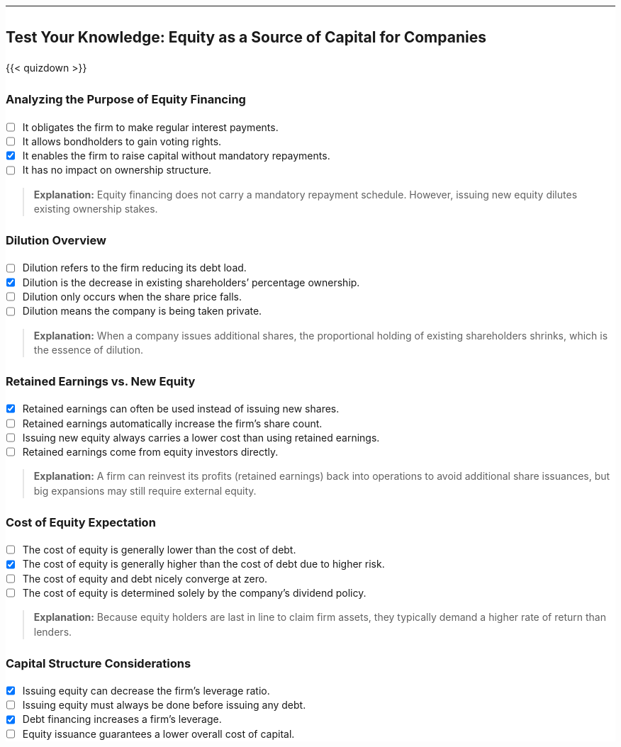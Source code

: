 -----

## Test Your Knowledge: Equity as a Source of Capital for Companies

{{< quizdown >}}

### Analyzing the Purpose of Equity Financing

- [ ] It obligates the firm to make regular interest payments.
- [ ] It allows bondholders to gain voting rights.
- [x] It enables the firm to raise capital without mandatory repayments.
- [ ] It has no impact on ownership structure.

> **Explanation:** Equity financing does not carry a mandatory repayment schedule. However, issuing new equity dilutes existing ownership stakes.

### Dilution Overview

- [ ] Dilution refers to the firm reducing its debt load.
- [x] Dilution is the decrease in existing shareholders’ percentage ownership.
- [ ] Dilution only occurs when the share price falls.
- [ ] Dilution means the company is being taken private.

> **Explanation:** When a company issues additional shares, the proportional holding of existing shareholders shrinks, which is the essence of dilution.

### Retained Earnings vs. New Equity

- [x] Retained earnings can often be used instead of issuing new shares.
- [ ] Retained earnings automatically increase the firm’s share count.
- [ ] Issuing new equity always carries a lower cost than using retained earnings.
- [ ] Retained earnings come from equity investors directly.

> **Explanation:** A firm can reinvest its profits (retained earnings) back into operations to avoid additional share issuances, but big expansions may still require external equity.

### Cost of Equity Expectation

- [ ] The cost of equity is generally lower than the cost of debt.
- [x] The cost of equity is generally higher than the cost of debt due to higher risk.
- [ ] The cost of equity and debt nicely converge at zero.
- [ ] The cost of equity is determined solely by the company’s dividend policy.

> **Explanation:** Because equity holders are last in line to claim firm assets, they typically demand a higher rate of return than lenders.

### Capital Structure Considerations

- [x] Issuing equity can decrease the firm’s leverage ratio.
- [ ] Issuing equity must always be done before issuing any debt.
- [x] Debt financing increases a firm’s leverage.
- [ ] Equity issuance guarantees a lower overall cost of capital.
